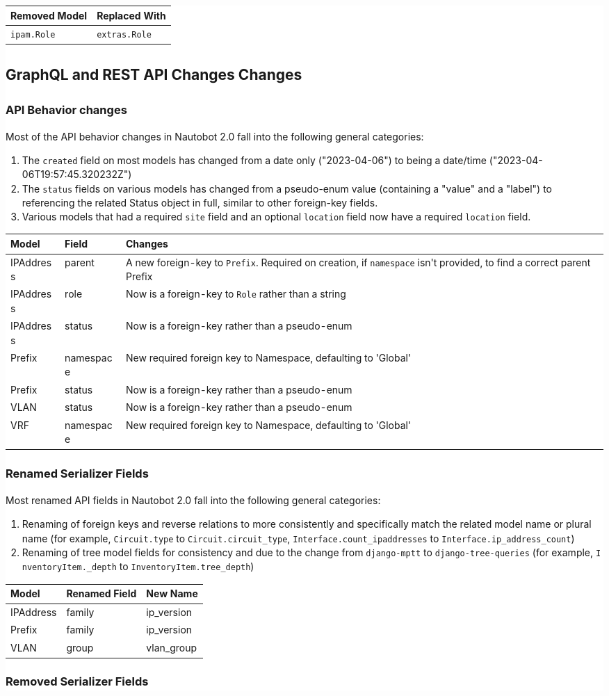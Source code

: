 | Removed Model | Replaced With |
| :------------ | :------------ |
| `ipam.Role`   | `extras.Role` |

## GraphQL and REST API Changes Changes

### API Behavior changes

Most of the API behavior changes in Nautobot 2.0 fall into the following general categories:

1. The `created` field on most models has changed from a date only ("2023-04-06") to being a date/time ("2023-04-06T19:57:45.320232Z")
2. The `status` fields on various models has changed from a pseudo-enum value (containing a "value" and a "label") to referencing the related Status object in full, similar to other foreign-key fields.
3. Various models that had a required `site` field and an optional `location` field now have a required `location` field.

| Model     | Field     | Changes                                                      |
| :-------- | :-------- | :----------------------------------------------------------- |
| IPAddress | parent    | A new foreign-key to `Prefix`. Required on creation, if `namespace` isn't provided, to find a correct parent Prefix |
| IPAddress | role      | Now is a foreign-key to `Role` rather than a string          |
| IPAddress | status    | Now is a foreign-key rather than a pseudo-enum               |
| Prefix    | namespace | New required foreign key to Namespace, defaulting to 'Global' |
| Prefix    | status    | Now is a foreign-key rather than a pseudo-enum               |
| VLAN      | status    | Now is a foreign-key rather than a pseudo-enum               |
| VRF       | namespace | New required foreign key to Namespace, defaulting to 'Global' |

### Renamed Serializer Fields

Most renamed API fields in Nautobot 2.0 fall into the following general categories:

1. Renaming of foreign keys and reverse relations to more consistently and specifically match the related model name or plural name (for example, `Circuit.type` to `Circuit.circuit_type`, `Interface.count_ipaddresses` to `Interface.ip_address_count`)
2. Renaming of tree model fields for consistency and due to the change from `django-mptt` to `django-tree-queries` (for example, `InventoryItem._depth` to `InventoryItem.tree_depth`)

| Model     | Renamed Field | New Name   |
| :-------- | :------------ | :--------- |
| IPAddress | family        | ip_version |
| Prefix    | family        | ip_version |
| VLAN      | group         | vlan_group |

### Removed Serializer Fields
